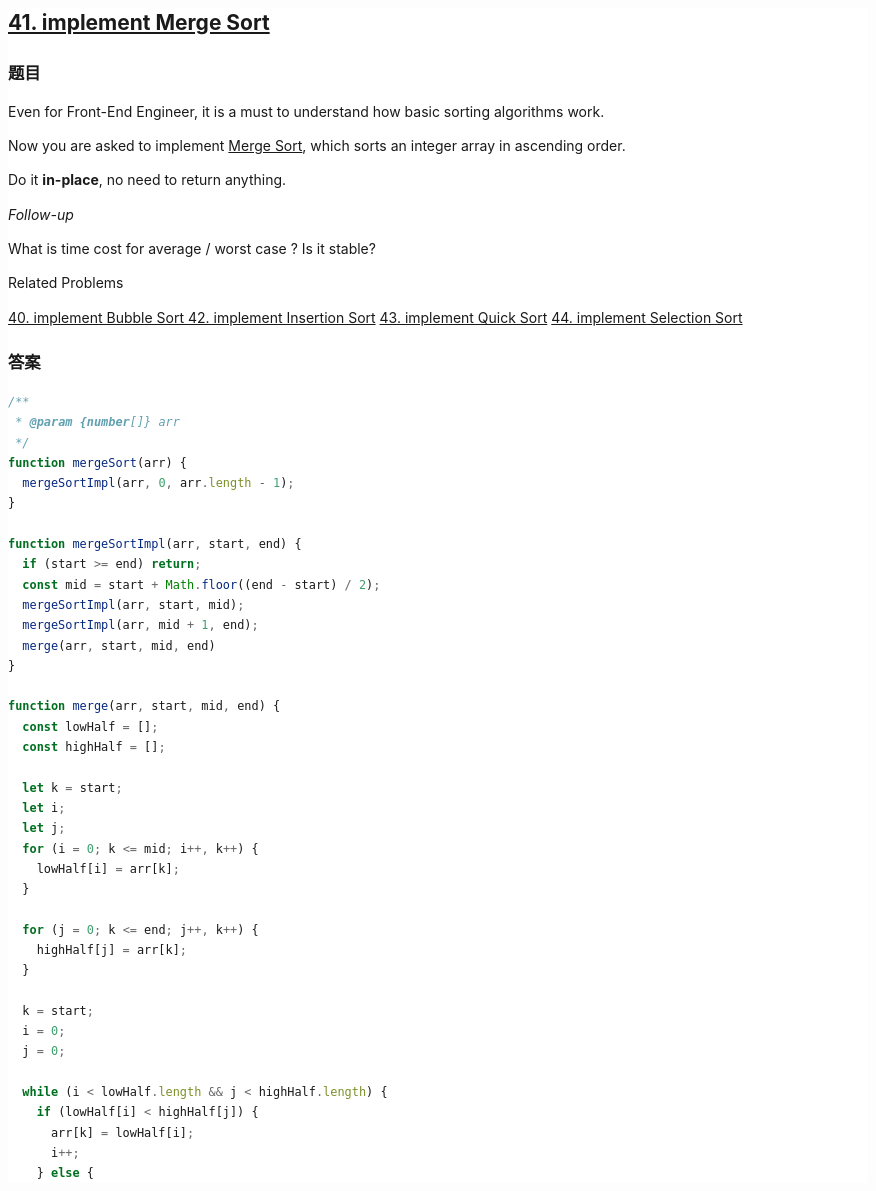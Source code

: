 

## [41. implement Merge Sort](https://bigfrontend.dev/problem/implement-Merge-Sort)

### 题目

Even for Front-End Engineer, it is a must to understand how basic sorting algorithms work.

Now you are asked to implement [Merge Sort](https://en.wikipedia.org/wiki/Merge_sort), which sorts an integer array in ascending order.

Do it **in-place**, no need to return anything.

*Follow-up*

What is time cost for average / worst case ? Is it stable?

Related Problems

[40. implement Bubble Sort ](https://bigfrontend.dev/problem/implement-Bubble-Sort)
[42. implement Insertion Sort](https://bigfrontend.dev/problem/implement-Insertion-Sort)
[43. implement Quick Sort](https://bigfrontend.dev/problem/implement-Quick-Sort)
[44. implement Selection Sort](https://bigfrontend.dev/problem/implement-Selection-Sort)

### 答案

```js
/**
 * @param {number[]} arr
 */
function mergeSort(arr) {
  mergeSortImpl(arr, 0, arr.length - 1);
}

function mergeSortImpl(arr, start, end) {
  if (start >= end) return;
  const mid = start + Math.floor((end - start) / 2);
  mergeSortImpl(arr, start, mid);
  mergeSortImpl(arr, mid + 1, end);
  merge(arr, start, mid, end)
}

function merge(arr, start, mid, end) {
  const lowHalf = [];
  const highHalf = [];

  let k = start;
  let i;
  let j;
  for (i = 0; k <= mid; i++, k++) {
    lowHalf[i] = arr[k];
  }

  for (j = 0; k <= end; j++, k++) {
    highHalf[j] = arr[k];
  }

  k = start;
  i = 0;
  j = 0;

  while (i < lowHalf.length && j < highHalf.length) {
    if (lowHalf[i] < highHalf[j]) {
      arr[k] = lowHalf[i];
      i++;
    } else {
```